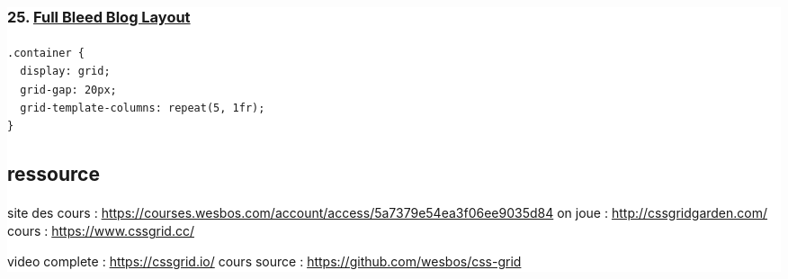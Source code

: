 ### 25. [Full Bleed Blog Layout](https://jsfiddle.net/j8w6v3mh/)
```
.container {
  display: grid;
  grid-gap: 20px;
  grid-template-columns: repeat(5, 1fr);
}
```

## ressource

site des cours : https://courses.wesbos.com/account/access/5a7379e54ea3f06ee9035d84
on joue : http://cssgridgarden.com/
cours : https://www.cssgrid.cc/

video complete : https://cssgrid.io/
cours source : https://github.com/wesbos/css-grid